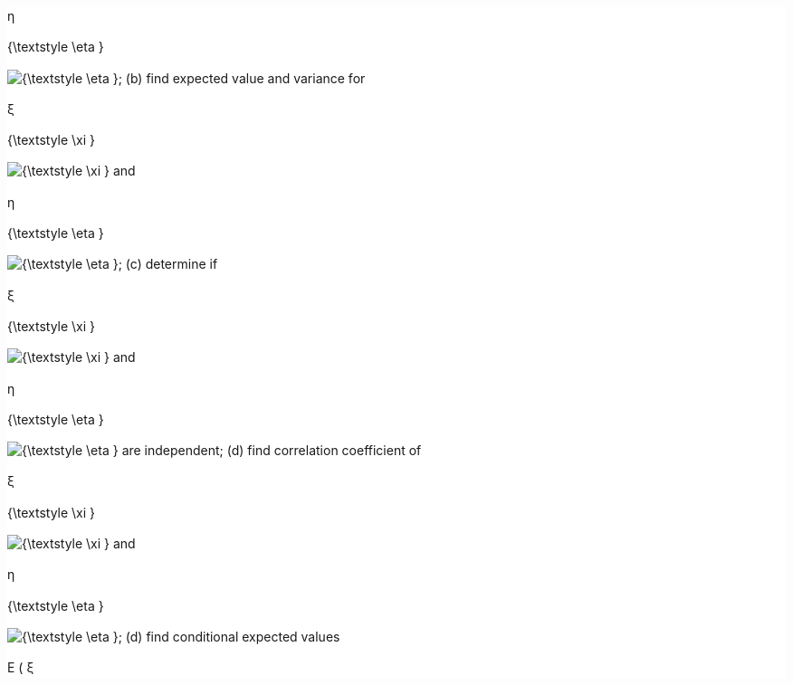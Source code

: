 η


{\textstyle \eta }

![{\textstyle \eta }](https://wikimedia.org/api/rest_v1/media/math/render/svg/1cd470a01ea581d0f82c0d140b6438620ba03647); (b) find expected value and variance for 



ξ


{\textstyle \xi }

![{\textstyle \xi }](https://wikimedia.org/api/rest_v1/media/math/render/svg/65b8f993995e5f0aa0081ed8367a931b4a3ca2d5) and 



η


{\textstyle \eta }

![{\textstyle \eta }](https://wikimedia.org/api/rest_v1/media/math/render/svg/1cd470a01ea581d0f82c0d140b6438620ba03647); (c) determine if 



ξ


{\textstyle \xi }

![{\textstyle \xi }](https://wikimedia.org/api/rest_v1/media/math/render/svg/65b8f993995e5f0aa0081ed8367a931b4a3ca2d5) and 



η


{\textstyle \eta }

![{\textstyle \eta }](https://wikimedia.org/api/rest_v1/media/math/render/svg/1cd470a01ea581d0f82c0d140b6438620ba03647) are independent; (d) find correlation coefficient of 



ξ


{\textstyle \xi }

![{\textstyle \xi }](https://wikimedia.org/api/rest_v1/media/math/render/svg/65b8f993995e5f0aa0081ed8367a931b4a3ca2d5) and 



η


{\textstyle \eta }

![{\textstyle \eta }](https://wikimedia.org/api/rest_v1/media/math/render/svg/1cd470a01ea581d0f82c0d140b6438620ba03647); (d) find conditional expected values 



E
(
ξ
